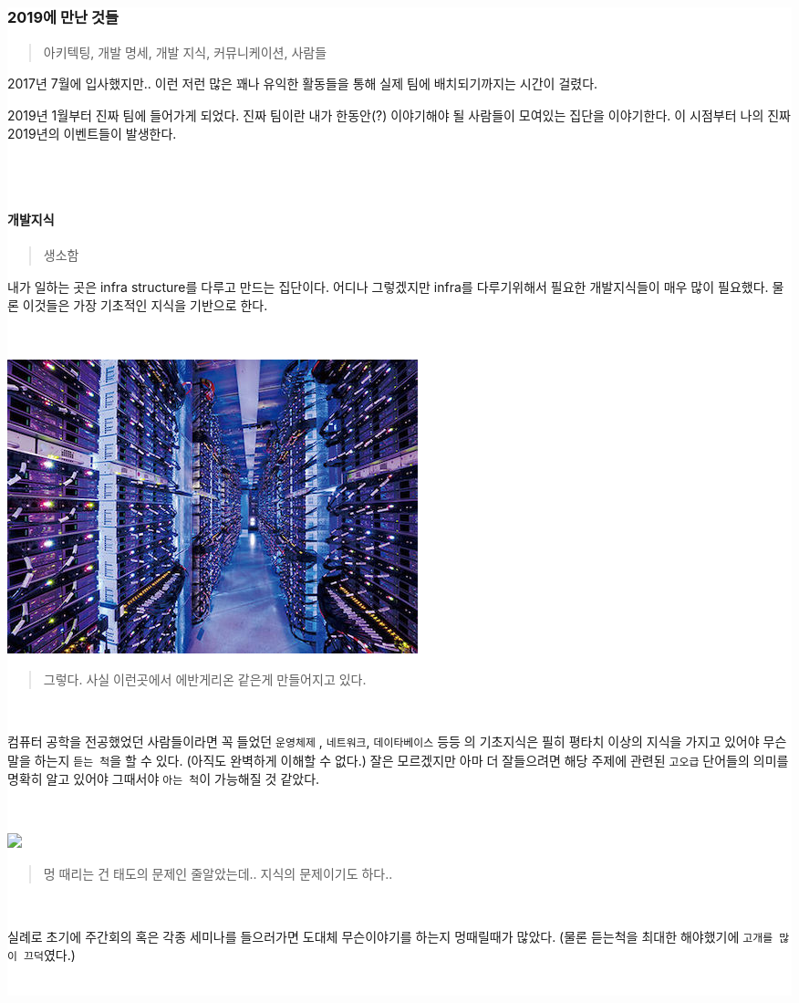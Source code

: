 ### 2019에 만난 것들

> 아키텍팅, 개발 명세, 개발 지식, 커뮤니케이션, 사람들

2017년 7월에 입사했지만.. 이런 저런 많은 꽤나 유익한 활동들을 통해 실제 팀에 배치되기까지는 시간이 걸렸다.

2019년 1월부터 진짜 팀에 들어가게 되었다. 진짜 팀이란 내가 한동안(?) 이야기해야 될 사람들이 모여있는 집단을 이야기한다.  이 시점부터 나의 진짜 2019년의 이벤트들이 발생한다.

<br><br>

#### 개발지식

> 생소함

내가 일하는 곳은 infra structure를 다루고 만드는 집단이다. 어디나 그렇겠지만 infra를 다루기위해서 필요한 개발지식들이 매우 많이 필요했다. 물론 이것들은 가장 기초적인 지식을 기반으로 한다. 

<br>

![](/img/idc.jpg)

> 그렇다.  사실 이런곳에서 에반게리온 같은게 만들어지고 있다.

<br>

컴퓨터 공학을 전공했었던 사람들이라면 꼭 들었던 `운영체제` , `네트워크`, `데이타베이스` 등등 의 기초지식은 필히 평타치 이상의 지식을 가지고 있어야 무슨 말을 하는지 `듣는 척`을 할 수 있다. (아직도 완벽하게 이해할 수 없다.)  잘은 모르겠지만 아마 더 잘들으려면 해당 주제에 관련된 `고오급` 단어들의 의미를 명확히 알고 있어야 그때서야 `아는 척`이 가능해질 것 같았다.

<br>

![](/img/mung.gif)

> 멍 때리는 건 태도의 문제인 줄알았는데.. 지식의 문제이기도 하다..

<br>

실례로 초기에 주간회의 혹은 각종 세미나를 들으러가면 도대체 무슨이야기를 하는지 멍때릴때가 많았다. (물론 듣는척을 최대한 해야했기에 `고개를 많이 끄덕`였다.)

<br>

